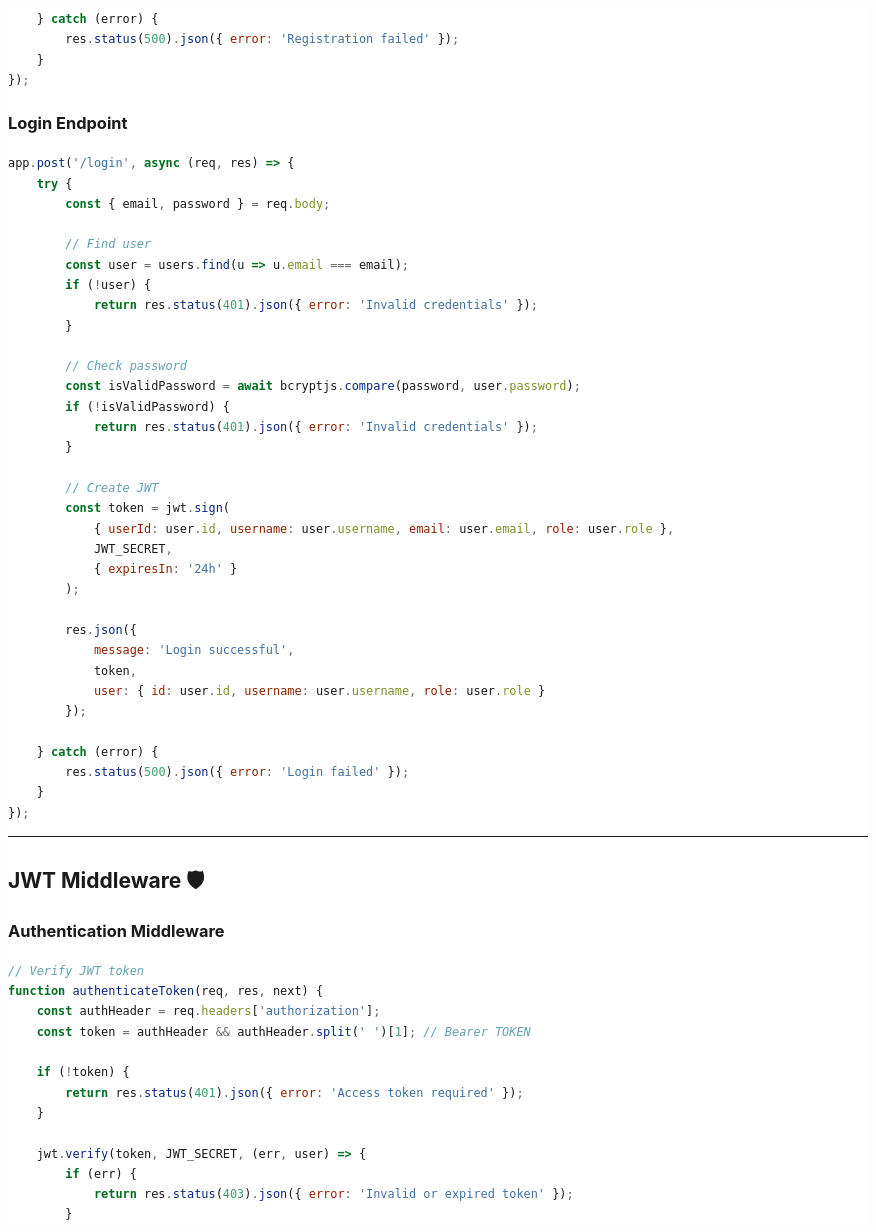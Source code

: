 ```javascript
    } catch (error) {
        res.status(500).json({ error: 'Registration failed' });
    }
});
```

### Login Endpoint

```javascript
app.post('/login', async (req, res) => {
    try {
        const { email, password } = req.body;
        
        // Find user
        const user = users.find(u => u.email === email);
        if (!user) {
            return res.status(401).json({ error: 'Invalid credentials' });
        }
        
        // Check password
        const isValidPassword = await bcryptjs.compare(password, user.password);
        if (!isValidPassword) {
            return res.status(401).json({ error: 'Invalid credentials' });
        }
        
        // Create JWT
        const token = jwt.sign(
            { userId: user.id, username: user.username, email: user.email, role: user.role },
            JWT_SECRET,
            { expiresIn: '24h' }
        );
        
        res.json({ 
            message: 'Login successful', 
            token,
            user: { id: user.id, username: user.username, role: user.role }
        });
        
    } catch (error) {
        res.status(500).json({ error: 'Login failed' });
    }
});
```

---

## JWT Middleware 🛡️

### Authentication Middleware

```javascript
// Verify JWT token
function authenticateToken(req, res, next) {
    const authHeader = req.headers['authorization'];
    const token = authHeader && authHeader.split(' ')[1]; // Bearer TOKEN
    
    if (!token) {
        return res.status(401).json({ error: 'Access token required' });
    }
    
    jwt.verify(token, JWT_SECRET, (err, user) => {
        if (err) {
            return res.status(403).json({ error: 'Invalid or expired token' });
        }
```